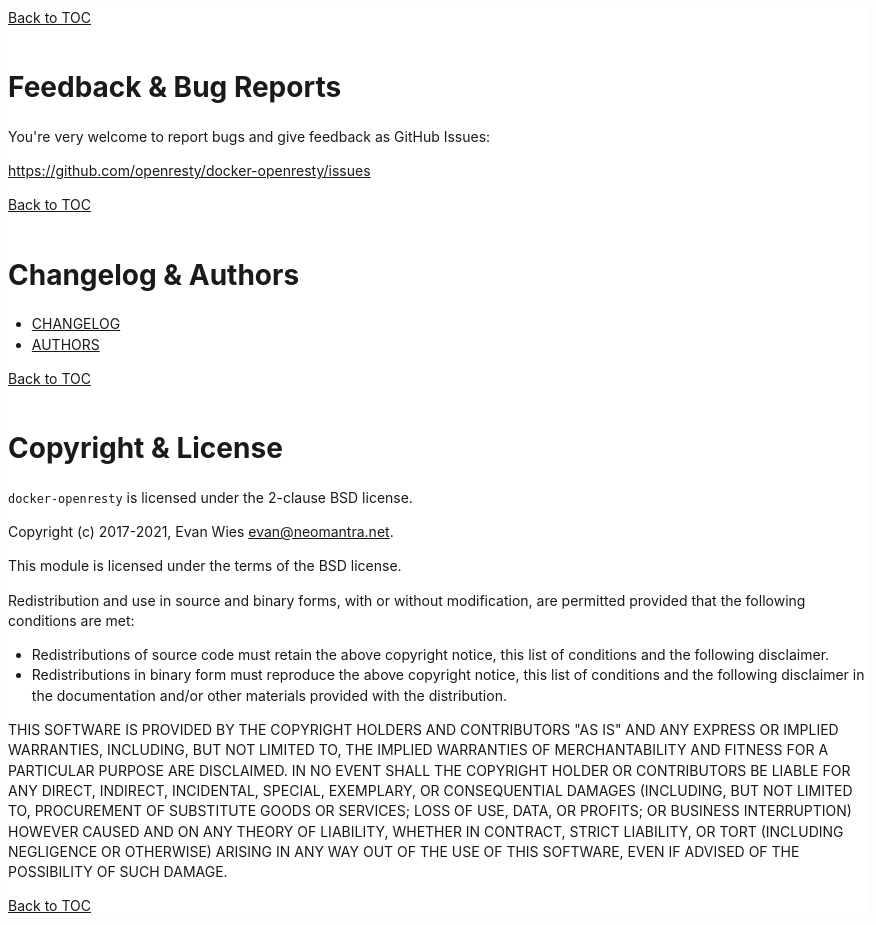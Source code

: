 [Back to TOC](#table-of-contents)

# Feedback & Bug Reports

You're very welcome to report bugs and give feedback as GitHub Issues:

https://github.com/openresty/docker-openresty/issues

[Back to TOC](#table-of-contents)

# Changelog & Authors

- [CHANGELOG](https://github.com/openresty/docker-openresty/blob/master/CHANGELOG.md)
- [AUTHORS](https://github.com/openresty/docker-openresty/blob/master/AUTHORS.md)

[Back to TOC](#table-of-contents)

# Copyright & License

`docker-openresty` is licensed under the 2-clause BSD license.

Copyright (c) 2017-2021, Evan Wies <evan@neomantra.net>.

This module is licensed under the terms of the BSD license.

Redistribution and use in source and binary forms, with or without modification, are permitted provided that the following conditions are met:

- Redistributions of source code must retain the above copyright notice, this list of conditions and the following disclaimer.
- Redistributions in binary form must reproduce the above copyright notice, this list of conditions and the following disclaimer in the documentation and/or other materials provided with the distribution.

THIS SOFTWARE IS PROVIDED BY THE COPYRIGHT HOLDERS AND CONTRIBUTORS "AS IS" AND ANY EXPRESS OR IMPLIED WARRANTIES, INCLUDING, BUT NOT LIMITED TO, THE IMPLIED WARRANTIES OF MERCHANTABILITY AND FITNESS FOR A PARTICULAR PURPOSE ARE DISCLAIMED. IN NO EVENT SHALL THE COPYRIGHT HOLDER OR CONTRIBUTORS BE LIABLE FOR ANY DIRECT, INDIRECT, INCIDENTAL, SPECIAL, EXEMPLARY, OR CONSEQUENTIAL DAMAGES (INCLUDING, BUT NOT LIMITED TO, PROCUREMENT OF SUBSTITUTE GOODS OR SERVICES; LOSS OF USE, DATA, OR PROFITS; OR BUSINESS INTERRUPTION) HOWEVER CAUSED AND ON ANY THEORY OF LIABILITY, WHETHER IN CONTRACT, STRICT LIABILITY, OR TORT (INCLUDING NEGLIGENCE OR OTHERWISE) ARISING IN ANY WAY OUT OF THE USE OF THIS SOFTWARE, EVEN IF ADVISED OF THE POSSIBILITY OF SUCH DAMAGE.

[Back to TOC](#table-of-contents)
